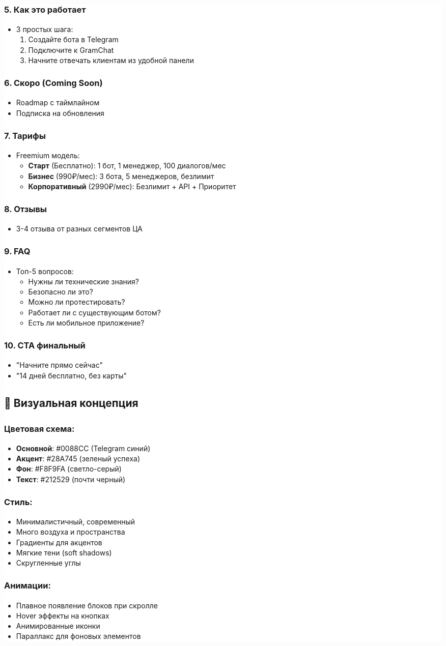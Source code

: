 ### 5. **Как это работает**
- 3 простых шага:
  1. Создайте бота в Telegram
  2. Подключите к GramChat
  3. Начните отвечать клиентам из удобной панели

### 6. **Скоро** (Coming Soon)
- Roadmap с таймлайном
- Подписка на обновления

### 7. **Тарифы**
- Freemium модель:
  - **Старт** (Бесплатно): 1 бот, 1 менеджер, 100 диалогов/мес
  - **Бизнес** (990₽/мес): 3 бота, 5 менеджеров, безлимит
  - **Корпоративный** (2990₽/мес): Безлимит + API + Приоритет

### 8. **Отзывы**
- 3-4 отзыва от разных сегментов ЦА

### 9. **FAQ**
- Топ-5 вопросов:
  - Нужны ли технические знания?
  - Безопасно ли это?
  - Можно ли протестировать?
  - Работает ли с существующим ботом?
  - Есть ли мобильное приложение?

### 10. **CTA финальный**
- "Начните прямо сейчас"
- "14 дней бесплатно, без карты"

## 🎨 Визуальная концепция

### Цветовая схема:
- **Основной**: #0088CC (Telegram синий)
- **Акцент**: #28A745 (зеленый успеха)
- **Фон**: #F8F9FA (светло-серый)
- **Текст**: #212529 (почти черный)

### Стиль:
- Минималистичный, современный
- Много воздуха и пространства
- Градиенты для акцентов
- Мягкие тени (soft shadows)
- Скругленные углы

### Анимации:
- Плавное появление блоков при скролле
- Hover эффекты на кнопках
- Анимированные иконки
- Параллакс для фоновых элементов
